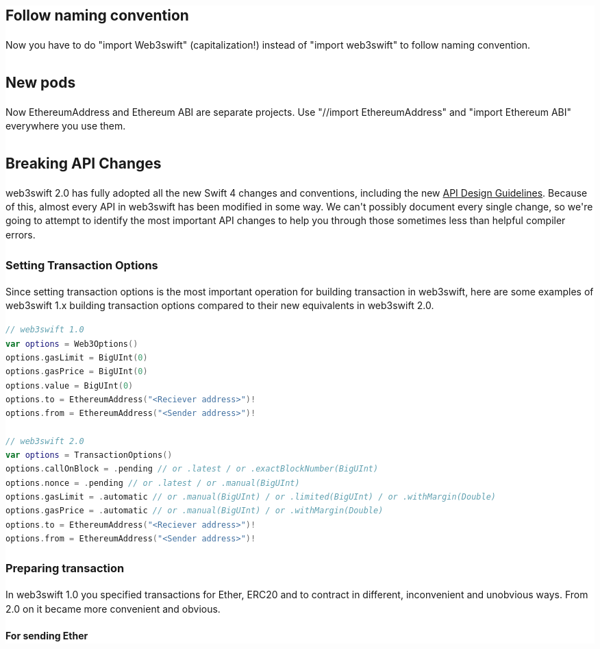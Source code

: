 
## Follow naming convention

Now you have to do "import Web3swift" (capitalization!) instead of "import web3swift" to follow naming convention.

## New pods

Now EthereumAddress and Ethereum ABI are separate projects. Use "//import EthereumAddress" and "import Ethereum ABI" everywhere you use them.

## Breaking API Changes

web3swift 2.0 has fully adopted all the new Swift 4 changes and conventions, including the new [API Design Guidelines](https://swift.org/documentation/api-design-guidelines/). Because of this, almost every API in web3swift has been modified in some way. We can't possibly document every single change, so we're going to attempt to identify the most important API changes to help you through those sometimes less than helpful compiler errors.

### Setting Transaction Options

Since setting transaction options is the most important operation for building transaction in web3swift, here are some examples of web3swift 1.x building transaction options compared to their new equivalents in web3swift 2.0.

```swift
// web3swift 1.0
var options = Web3Options()
options.gasLimit = BigUInt(0)
options.gasPrice = BigUInt(0)
options.value = BigUInt(0)
options.to = EthereumAddress("<Reciever address>")!
options.from = EthereumAddress("<Sender address>")!

// web3swift 2.0
var options = TransactionOptions()
options.callOnBlock = .pending // or .latest / or .exactBlockNumber(BigUInt)
options.nonce = .pending // or .latest / or .manual(BigUInt)
options.gasLimit = .automatic // or .manual(BigUInt) / or .limited(BigUInt) / or .withMargin(Double)
options.gasPrice = .automatic // or .manual(BigUInt) / or .withMargin(Double)
options.to = EthereumAddress("<Reciever address>")!
options.from = EthereumAddress("<Sender address>")!
```

### Preparing transaction

In web3swift 1.0 you specified transactions for Ether, ERC20 and to contract in different, inconvenient and unobvious ways. From 2.0 on it became more convenient and obvious.

#### For sending Ether
